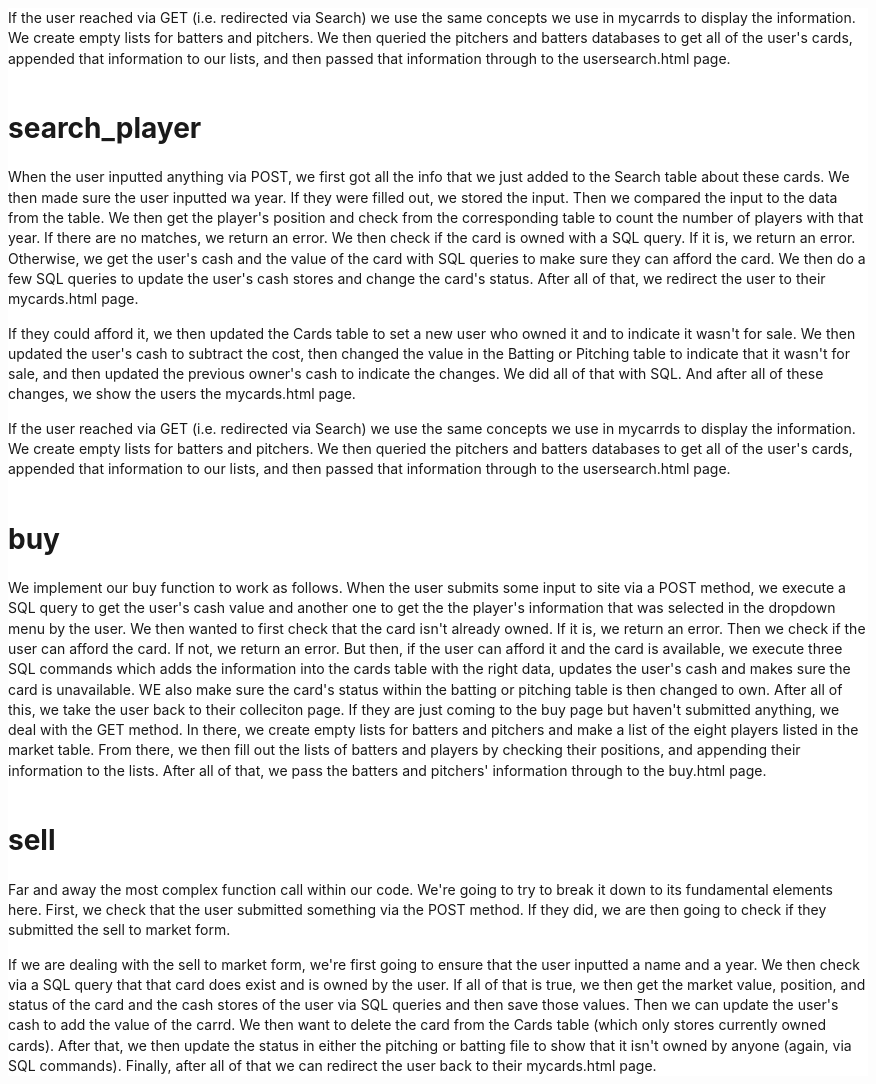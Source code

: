 If the user reached via GET (i.e. redirected via Search) we use the same concepts we use in mycarrds to display the information. We create empty lists for batters and pitchers. We then queried the pitchers and batters databases to get all of the user's cards, appended that information to our lists, and then passed that information through to the usersearch.html page.

# search_player
When the user inputted anything via POST, we first got all the info that we just added to the Search table about these cards. We then made sure the user inputted wa year.  If they were filled out, we stored the input. Then we compared the input to the data from the table. We then get the player's position and check from the corresponding table to count the number of players with that year. If there are no matches, we return an error. We then check if the card is owned with a SQL query. If it is, we return an error. Otherwise, we get the user's cash and the value of the card with SQL queries to make sure they can afford the card. We then do a few SQL queries to update the user's cash stores and change the card's status. After all of that, we redirect the user to their mycards.html page.

If they could afford it, we then updated the Cards table to set a new user who owned it and to indicate it wasn't for sale. We then updated the user's cash to subtract the cost, then changed the value in the Batting or Pitching table to indicate that it wasn't for sale, and then updated the previous owner's cash to indicate the changes. We did all of that with SQL. And after all of these changes, we show the users the mycards.html page.

If the user reached via GET (i.e. redirected via Search) we use the same concepts we use in mycarrds to display the information. We create empty lists for batters and pitchers. We then queried the pitchers and batters databases to get all of the user's cards, appended that information to our lists, and then passed that information through to the usersearch.html page.

# buy
We implement our buy function to work as follows. When the user submits some input to site via a POST method, we execute a SQL query to get the user's cash value and another one to get the the player's information that was selected in the dropdown menu by the user. We then wanted to first check that the card isn't already owned. If it is, we return an error. Then we check if the user can afford the card. If not, we return an error. But then, if the user can afford it and the card is available, we execute three SQL commands which adds the information into the cards table with the right data, updates the user's cash and makes sure the card is unavailable. WE also make sure the card's status within the batting or pitching table is then changed to own. After all of this, we take the user back to their colleciton page. If they are just coming to the buy page but haven't submitted anything, we deal with the GET method. In there, we create empty lists for batters and pitchers and make a list of the eight players listed in the market table. From there, we then fill out the lists of batters and players by checking their positions, and appending their information to the lists. After all of that, we pass the batters and pitchers' information through to the buy.html page.

# sell
Far and away the most complex function call within our code. We're going to try to break it down to its fundamental elements here. First, we check that the user submitted something via the POST method. If they did, we are then going to check if they submitted the sell to market form.

If we are dealing with the sell to market form, we're first going to ensure that the user inputted a name and a year. We then check via a SQL query that that card does exist and is owned by the user. If all of that is true, we then get the market value, position, and status of the card and the cash stores of the user via SQL queries and then save those values. Then we can update the user's cash to add the value of the carrd. We then want to delete the card from the Cards table (which only stores currently owned cards). After that, we then update the status in either the pitching or batting file to show that it isn't owned by anyone (again, via SQL commands). Finally, after all of that we can redirect the user back to their mycards.html page.
